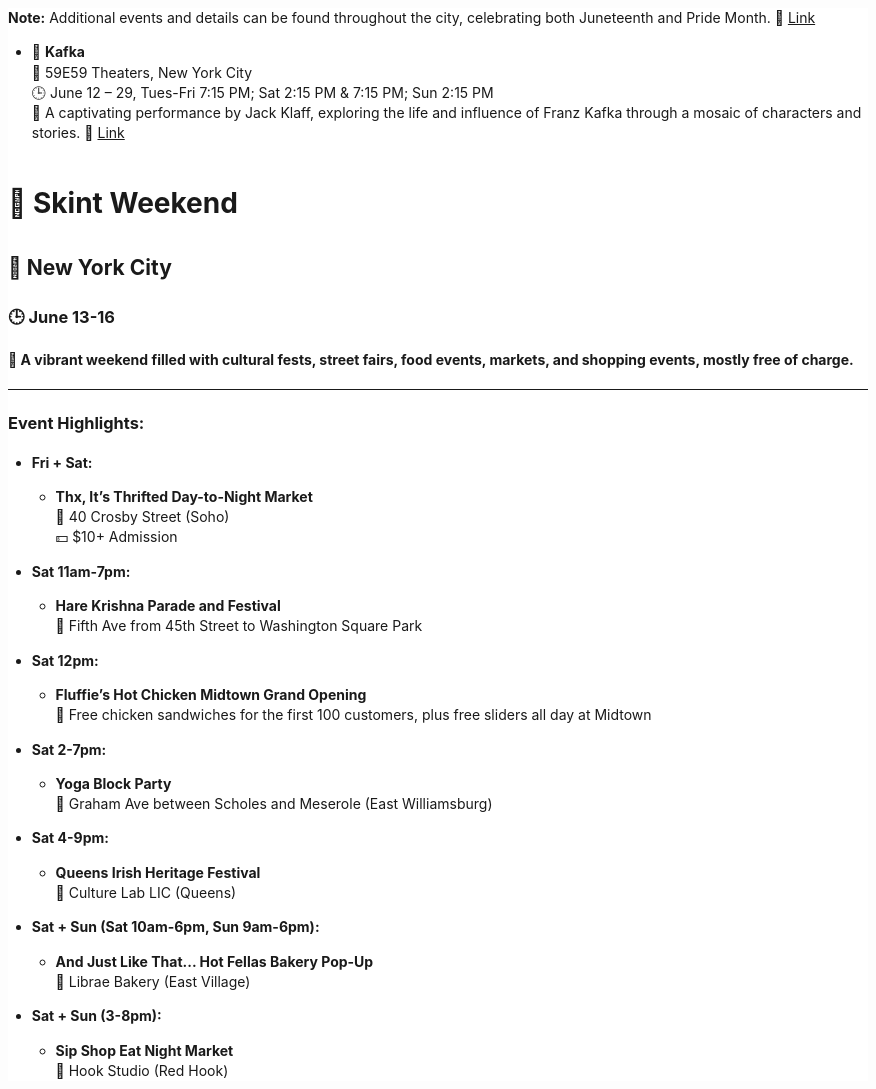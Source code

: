 
**Note:** Additional events and details can be found throughout the city, celebrating both Juneteenth and Pride Month.
🔗 [Link](https://www.eventbrite.com/e/juneteenth-dance-party-tickets-1349811766329)

- 🎉 **Kafka**  
  📍 59E59 Theaters, New York City  
  🕒 June 12 – 29, Tues-Fri 7:15 PM; Sat 2:15 PM & 7:15 PM; Sun 2:15 PM  
  📝 A captivating performance by Jack Klaff, exploring the life and influence of Franz Kafka through a mosaic of characters and stories.
🔗 [Link](https://theskint.com/%e2%98%85%e2%98%85%e2%98%85%e2%98%85%e2%98%85-singularly-brilliant-and-unusually-excellent-lou-reviews-sponsored/)

# 🎉 Skint Weekend

## 📍 New York City

### 🕒 June 13-16

#### 📝 A vibrant weekend filled with cultural fests, street fairs, food events, markets, and shopping events, mostly free of charge.

---

### Event Highlights:

- **Fri + Sat:**
  - **Thx, It’s Thrifted Day-to-Night Market**  
    📍 40 Crosby Street (Soho)  
    💵 $10+ Admission  

- **Sat 11am-7pm:**
  - **Hare Krishna Parade and Festival**  
    📍 Fifth Ave from 45th Street to Washington Square Park  

- **Sat 12pm:**
  - **Fluffie’s Hot Chicken Midtown Grand Opening**  
    📍 Free chicken sandwiches for the first 100 customers, plus free sliders all day at Midtown  

- **Sat 2-7pm:**
  - **Yoga Block Party**  
    📍 Graham Ave between Scholes and Meserole (East Williamsburg)  

- **Sat 4-9pm:**
  - **Queens Irish Heritage Festival**  
    📍 Culture Lab LIC (Queens)  

- **Sat + Sun (Sat 10am-6pm, Sun 9am-6pm):**
  - **And Just Like That... Hot Fellas Bakery Pop-Up**  
    📍 Librae Bakery (East Village)  

- **Sat + Sun (3-8pm):**
  - **Sip Shop Eat Night Market**  
    📍 Hook Studio (Red Hook)  
